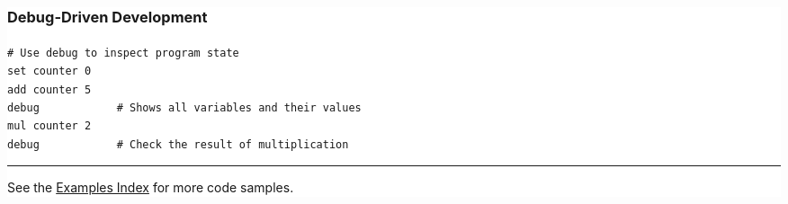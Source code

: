 ### Debug-Driven Development

```techlang
# Use debug to inspect program state
set counter 0
add counter 5
debug            # Shows all variables and their values
mul counter 2
debug            # Check the result of multiplication
```

---

See the [Examples Index](examples.md) for more code samples.